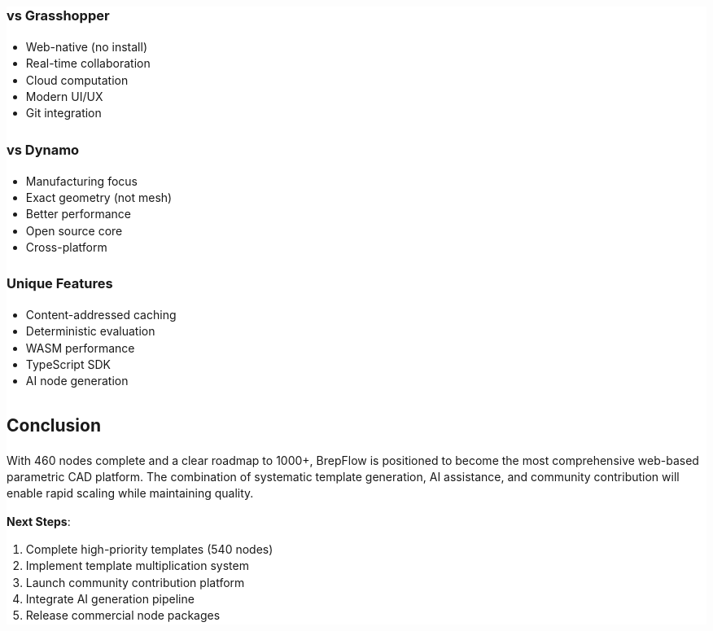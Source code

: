 ### vs Grasshopper
- Web-native (no install)
- Real-time collaboration
- Cloud computation
- Modern UI/UX
- Git integration

### vs Dynamo
- Manufacturing focus
- Exact geometry (not mesh)
- Better performance
- Open source core
- Cross-platform

### Unique Features
- Content-addressed caching
- Deterministic evaluation
- WASM performance
- TypeScript SDK
- AI node generation

## Conclusion

With 460 nodes complete and a clear roadmap to 1000+, BrepFlow is positioned to become the most comprehensive web-based parametric CAD platform. The combination of systematic template generation, AI assistance, and community contribution will enable rapid scaling while maintaining quality.

**Next Steps**:
1. Complete high-priority templates (540 nodes)
2. Implement template multiplication system
3. Launch community contribution platform
4. Integrate AI generation pipeline
5. Release commercial node packages